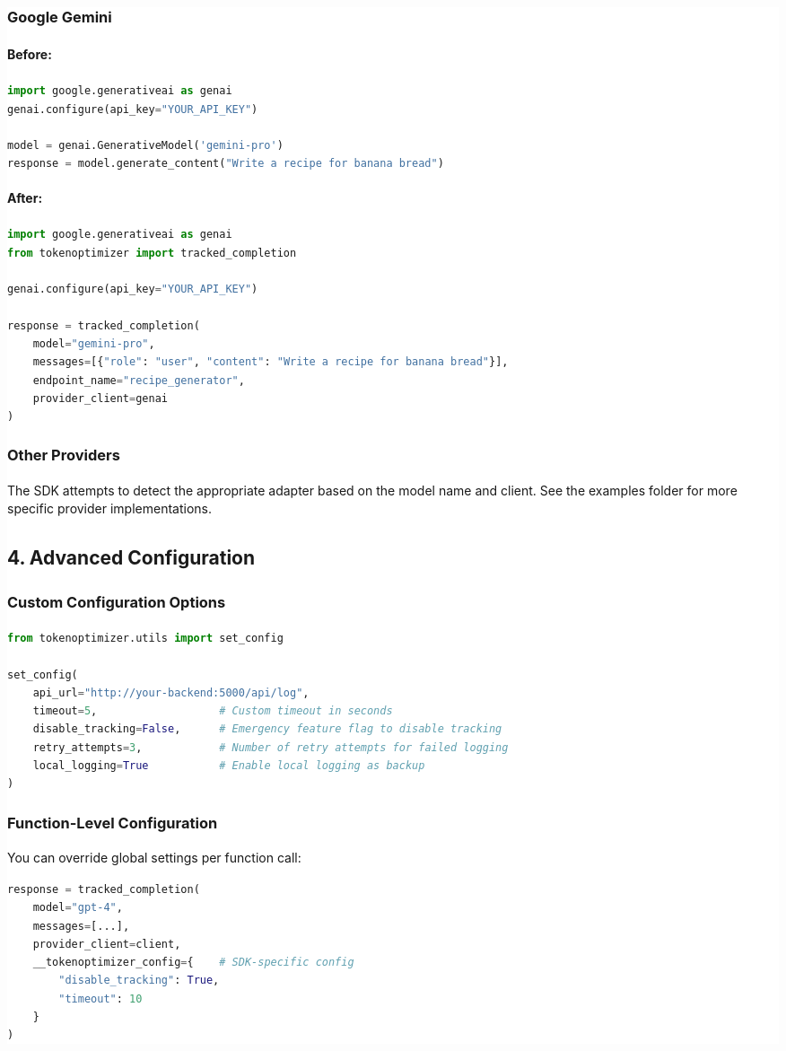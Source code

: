### Google Gemini

#### Before:
```python
import google.generativeai as genai
genai.configure(api_key="YOUR_API_KEY")

model = genai.GenerativeModel('gemini-pro')
response = model.generate_content("Write a recipe for banana bread")
```

#### After:
```python
import google.generativeai as genai
from tokenoptimizer import tracked_completion

genai.configure(api_key="YOUR_API_KEY")

response = tracked_completion(
    model="gemini-pro",
    messages=[{"role": "user", "content": "Write a recipe for banana bread"}],
    endpoint_name="recipe_generator",
    provider_client=genai
)
```

### Other Providers

The SDK attempts to detect the appropriate adapter based on the model name and client. See the examples folder for more specific provider implementations.

## 4. Advanced Configuration

### Custom Configuration Options

```python
from tokenoptimizer.utils import set_config

set_config(
    api_url="http://your-backend:5000/api/log",
    timeout=5,                   # Custom timeout in seconds
    disable_tracking=False,      # Emergency feature flag to disable tracking
    retry_attempts=3,            # Number of retry attempts for failed logging
    local_logging=True           # Enable local logging as backup
)
```

### Function-Level Configuration

You can override global settings per function call:

```python
response = tracked_completion(
    model="gpt-4",
    messages=[...],
    provider_client=client,
    __tokenoptimizer_config={    # SDK-specific config
        "disable_tracking": True,
        "timeout": 10
    }
)
```
